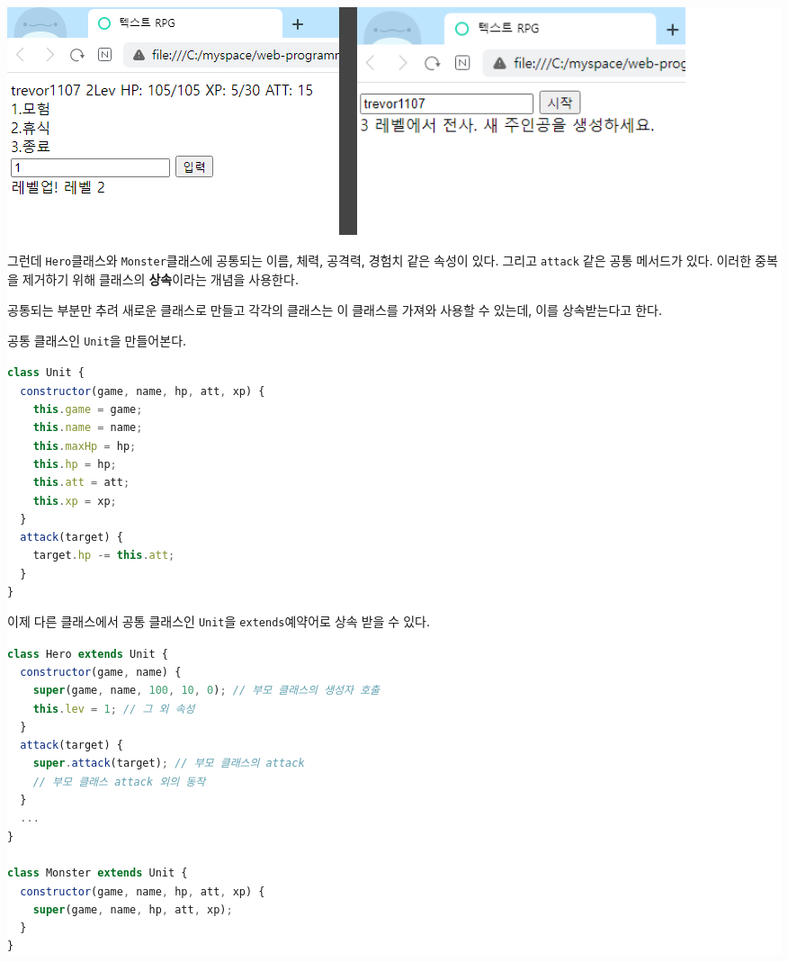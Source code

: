 
![그림 10-9 레벨업을 한 모습](./images/10-9.png)

그런데 `Hero`클래스와 `Monster`클래스에 공통되는 이름, 체력, 공격력, 경험치 같은 속성이 있다. 그리고 `attack` 같은 공통 메서드가 있다. 이러한 중복을 제거하기 위해 클래스의 **상속**이라는 개념을 사용한다.

공통되는 부분만 추려 새로운 클래스로 만들고 각각의 클래스는 이 클래스를 가져와 사용할 수 있는데, 이를 상속받는다고 한다.

공통 클래스인 `Unit`을 만들어본다.

```js
class Unit {
  constructor(game, name, hp, att, xp) {
    this.game = game;
    this.name = name;
    this.maxHp = hp;
    this.hp = hp;
    this.att = att;
    this.xp = xp;
  }
  attack(target) {
    target.hp -= this.att;
  }
}
```

이제 다른 클래스에서 공통 클래스인 `Unit`을 `extends`예약어로 상속 받을 수 있다.

```js
class Hero extends Unit {
  constructor(game, name) {
    super(game, name, 100, 10, 0); // 부모 클래스의 생성자 호출
    this.lev = 1; // 그 외 속성
  }
  attack(target) {
    super.attack(target); // 부모 클래스의 attack
    // 부모 클래스 attack 외의 동작
  }
  ...
}

class Monster extends Unit {
  constructor(game, name, hp, att, xp) {
    super(game, name, hp, att, xp);
  }
}
```
